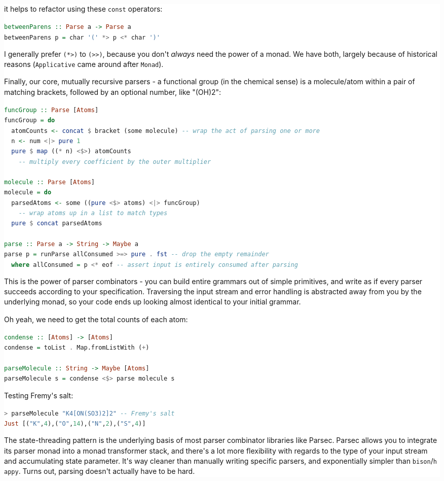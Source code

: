 it helps to refactor using these `const` operators:

```haskell
betweenParens :: Parse a -> Parse a
betweenParens p = char '(' *> p <* char ')'
```

I generally prefer `(*>)` to `(>>)`, because you don't *always* need the power of a monad. We have both, largely because of historical reasons (`Applicative` came around after `Monad`).


Finally, our core, mutually recursive parsers - a functional group (in the chemical sense) is a molecule/atom within a pair of matching brackets, followed by an optional number, like "(OH)2":

```haskell
funcGroup :: Parse [Atoms]
funcGroup = do
  atomCounts <- concat $ bracket (some molecule) -- wrap the act of parsing one or more 
  n <- num <|> pure 1
  pure $ map ((* n) <$>) atomCounts
    -- multiply every coefficient by the outer multiplier

molecule :: Parse [Atoms]
molecule = do
  parsedAtoms <- some ((pure <$> atoms) <|> funcGroup)
    -- wrap atoms up in a list to match types
  pure $ concat parsedAtoms

parse :: Parse a -> String -> Maybe a
parse p = runParse allConsumed >=> pure . fst -- drop the empty remainder
  where allConsumed = p <* eof -- assert input is entirely consumed after parsing
```

This is the power of parser combinators - you can build entire grammars out of simple primitives, and write as if every parser succeeds according to your specification. Traversing the input stream and error handling is abstracted away from you by the underlying monad, so your code ends up looking almost identical to your initial grammar.

Oh yeah, we need to get the total counts of each atom:

```haskell
condense :: [Atoms] -> [Atoms]
condense = toList . Map.fromListWith (+)

parseMolecule :: String -> Maybe [Atoms]
parseMolecule s = condense <$> parse molecule s
```

Testing Fremy's salt: 

```haskell
> parseMolecule "K4[ON(SO3)2]2" -- Fremy's salt
Just [("K",4),("O",14),("N",2),("S",4)]
```

The state-threading pattern is the underlying basis of most parser combinator libraries like Parsec. Parsec allows you to integrate its parser monad into a monad transformer stack, and there's a lot more flexibility with regards to the type of your input stream and accumulating state parameter. It's way cleaner than manually writing specific parsers, and exponentially simpler than `bison`/`happy`. Turns out, parsing doesn't actually have to be hard.
